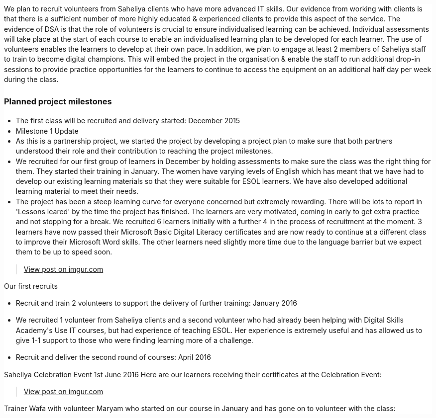We plan to recruit volunteers from Saheliya clients who have more advanced IT skills. Our evidence from working with clients is that there is a sufficient number of more highly educated & experienced clients to provide this aspect of the service. The evidence of DSA is that the role of volunteers is crucial to ensure individualised learning can be achieved.
Individual assessments will take place at the start of each course to enable an individualised learning plan to be developed for each learner. The use of volunteers enables the learners to develop at their own pace. In addition, we plan to engage at least 2 members of Saheliya staff to train to become digital champions. This will embed the project in the organisation & enable the staff to run additional drop-in sessions to provide practice opportunities for the learners to continue to access the equipment on an additional half day per week during the class.

### Planned project milestones

* The first class will be recruited and delivery started: December 2015
* Milestone 1 Update
* As this is a partnership project, we started the project by developing a project plan to make sure that both partners understood their role and their contribution to reaching the project milestones.
* We recruited for our first group of learners in December by holding assessments to make sure the class was the right thing for them. They started their training in January. The women have varying levels of English which has meant that we have had to develop our existing learning materials so that they were suitable for ESOL learners.  We have also developed additional learning material to meet their needs.
* The project has been a steep learning curve for everyone concerned but extremely rewarding. There will be lots to report in 'Lessons leared' by the time the project has finished. The learners are very motivated, coming in early to get extra practice and not stopping for a break.  We recruited 6 learners initially with a further 4 in the process of recruitment at the moment. 3 learners have now passed their Microsoft Basic Digital Literacy certificates and are now ready to continue at a different class to improve their Microsoft Word skills.  The other learners need slightly more time due to the language barrier but we expect them to be up to speed soon.

<blockquote class="imgur-embed-pub" lang="en" data-id="eCZgPYB"><a href="//imgur.com/eCZgPYB">View post on imgur.com</a></blockquote><script async src="//s.imgur.com/min/embed.js" charset="utf-8"></script>

Our first recruits

* Recruit and train 2 volunteers to support the delivery of further training: January 2016
* We recruited 1 volunteer from Saheliya clients and a second volunteer who had already been helping with Digital Skills Academy's Use IT courses, but had experience of teaching ESOL.  Her experience is extremely useful and has allowed us to give 1-1 support to those who were finding learning more of a challenge.

* Recruit and deliver the second round of courses: April 2016



Saheliya Celebration Event 1st June 2016
Here are our learners receiving their certificates at the Celebration Event:
<blockquote class="imgur-embed-pub" lang="en" data-id="ceF9BHo"><a href="//imgur.com/ceF9BHo">View post on imgur.com</a></blockquote><script async src="//s.imgur.com/min/embed.js" charset="utf-8"></script>

Trainer Wafa with volunteer Maryam who started on our course in January and has gone on to volunteer with the class:
